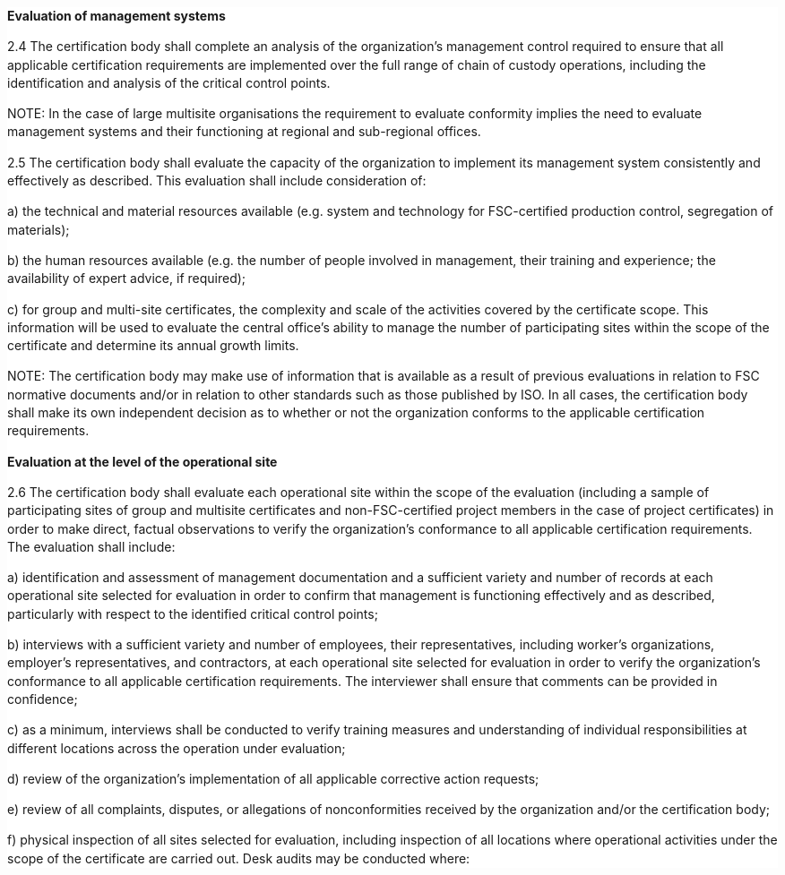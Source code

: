 **Evaluation of management systems**

2\.4	The certification body shall complete an analysis of the organization’s management control required to ensure that all applicable certification requirements are implemented over the full range of chain of custody operations, including the identification and analysis of the critical control points.

NOTE: In the case of large multisite organisations the requirement to evaluate conformity implies the need to evaluate management systems and their functioning at regional and sub-regional offices.

2\.5	The certification body shall evaluate the capacity of the organization to implement its management system consistently and effectively as described. This evaluation shall include consideration of:

a)	the technical and material resources available (e.g. system and technology for FSC-certified production control, segregation of materials);

b)	the human resources available (e.g. the number of people involved in management, their training and experience; the availability of expert advice, if required);

c)	for group and multi-site certificates, the complexity and scale of the activities covered by the certificate scope. This information will be used to evaluate the central office’s ability to manage the number of participating sites within the scope of the certificate and determine its annual growth limits.

NOTE: The certification body may make use of information that is available as a result of previous evaluations in relation to FSC normative documents and/or in relation to other standards such as those published by ISO. In all cases, the certification body shall make its own independent decision as to whether or not the organization conforms to the applicable certification requirements.

**Evaluation at the level of the operational site**

2\.6	The certification body shall evaluate each operational site within the scope of the evaluation (including a sample of participating sites of group and multisite certificates and non-FSC-certified project members in the case of project certificates) in order to make direct, factual observations to verify the organization’s conformance to all applicable certification requirements. The evaluation shall include:

a)	identification and assessment of management documentation and a sufficient variety and number of records at each operational site selected for evaluation in order to confirm that management is functioning effectively and as described, particularly with respect to the identified critical control points;

b)	interviews with a sufficient variety and number of employees, their representatives, including worker’s organizations, employer’s representatives, and contractors, at each operational site selected for evaluation in order to verify the organization’s conformance to all applicable certification requirements. The interviewer shall ensure that comments can be provided in confidence;

c)	as a minimum, interviews shall be conducted to verify training measures and understanding of individual responsibilities at different locations across the operation under evaluation;

d)	review of the organization’s implementation of all applicable corrective action requests;

e)	review of all complaints, disputes, or allegations of nonconformities received by the organization and/or the certification body;

f)	physical inspection of all sites selected for evaluation, including inspection of all locations where operational activities under the scope of the certificate are carried out. Desk audits may be conducted where:
